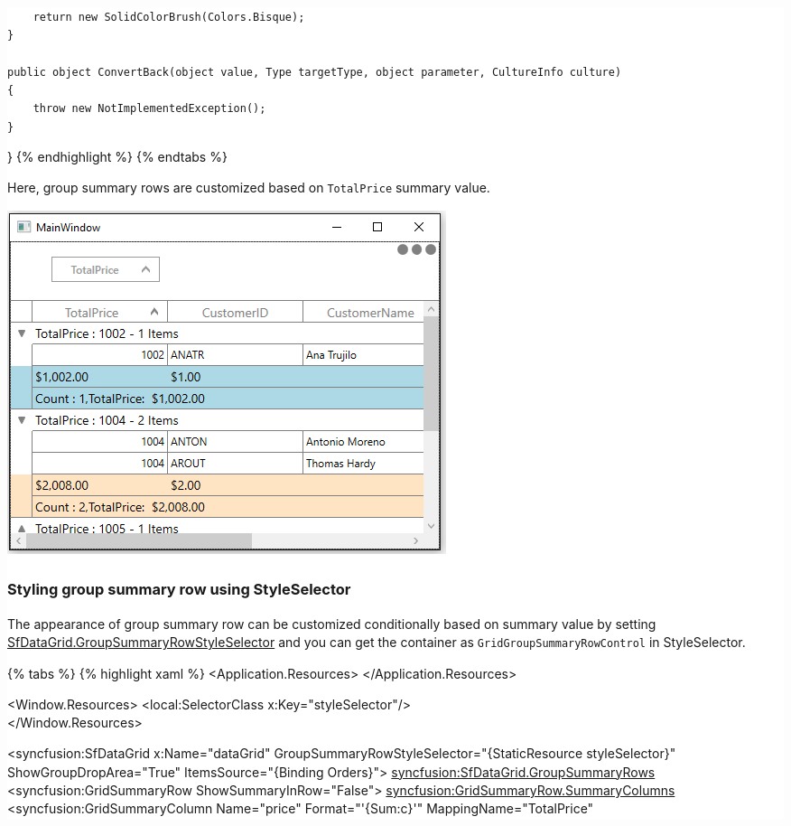         return new SolidColorBrush(Colors.Bisque);
    }

    public object ConvertBack(object value, Type targetType, object parameter, CultureInfo culture)
    {
        throw new NotImplementedException();
    }
}
{% endhighlight %}
{% endtabs %}

Here, group summary rows are customized based on `TotalPrice` summary value.

![](Conditional-Styling_images/Conditional-Styling_img17.png)

### Styling group summary row using StyleSelector

The appearance of group summary row can be customized conditionally based on summary value by setting [SfDataGrid.GroupSummaryRowStyleSelector](http://help.syncfusion.com/cr/cref_files/wpf/Syncfusion.SfGrid.WPF~Syncfusion.UI.Xaml.Grid.SfDataGrid~GroupSummaryRowStyleSelector.html) and you can get the container as `GridGroupSummaryRowControl` in StyleSelector.

{% tabs %}
{% highlight xaml %}
<Application.Resources>
    <Style TargetType="syncfusion:GroupSummaryRowControl" x:Key="customGroupSummary ">
        <Setter Property="Background" Value="LightBlue"/>
    </Style>
    <Style TargetType="syncfusion:GroupSummaryRowControl" x:Key="customGroupSummary1">
        <Setter Property="Background" Value="Yellow"/>
    </Style>
</Application.Resources>

<Window.Resources>
    <local:SelectorClass x:Key="styleSelector"/>    
</Window.Resources>

<syncfusion:SfDataGrid x:Name="dataGrid"
                       GroupSummaryRowStyleSelector="{StaticResource styleSelector}"
                       ShowGroupDropArea="True"
                       ItemsSource="{Binding Orders}">
            <syncfusion:SfDataGrid.GroupSummaryRows>
                <syncfusion:GridSummaryRow ShowSummaryInRow="False">
                    <syncfusion:GridSummaryRow.SummaryColumns>
                        <syncfusion:GridSummaryColumn Name="price"
                                                      Format="'{Sum:c}'"
                                                      MappingName="TotalPrice"